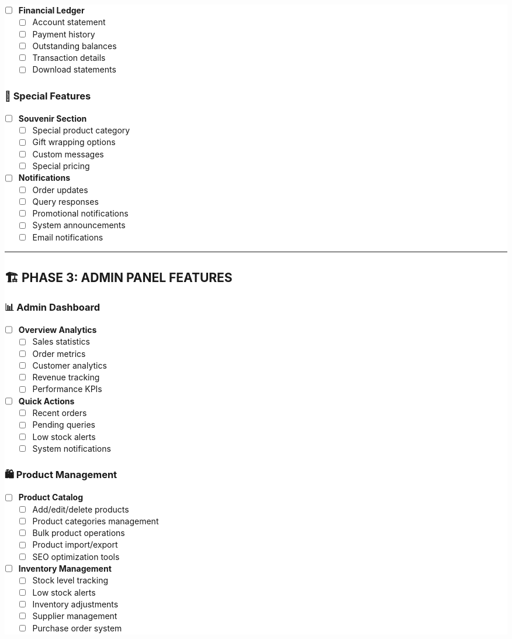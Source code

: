- [ ] **Financial Ledger**
  - [ ] Account statement
  - [ ] Payment history
  - [ ] Outstanding balances
  - [ ] Transaction details
  - [ ] Download statements

### 🎁 **Special Features**
- [ ] **Souvenir Section**
  - [ ] Special product category
  - [ ] Gift wrapping options
  - [ ] Custom messages
  - [ ] Special pricing

- [ ] **Notifications**
  - [ ] Order updates
  - [ ] Query responses
  - [ ] Promotional notifications
  - [ ] System announcements
  - [ ] Email notifications

---

## 🏗️ **PHASE 3: ADMIN PANEL FEATURES**

### 📊 **Admin Dashboard**
- [ ] **Overview Analytics**
  - [ ] Sales statistics
  - [ ] Order metrics
  - [ ] Customer analytics
  - [ ] Revenue tracking
  - [ ] Performance KPIs

- [ ] **Quick Actions**
  - [ ] Recent orders
  - [ ] Pending queries
  - [ ] Low stock alerts
  - [ ] System notifications

### 🛍️ **Product Management**
- [ ] **Product Catalog**
  - [ ] Add/edit/delete products
  - [ ] Product categories management
  - [ ] Bulk product operations
  - [ ] Product import/export
  - [ ] SEO optimization tools

- [ ] **Inventory Management**
  - [ ] Stock level tracking
  - [ ] Low stock alerts
  - [ ] Inventory adjustments
  - [ ] Supplier management
  - [ ] Purchase order system
